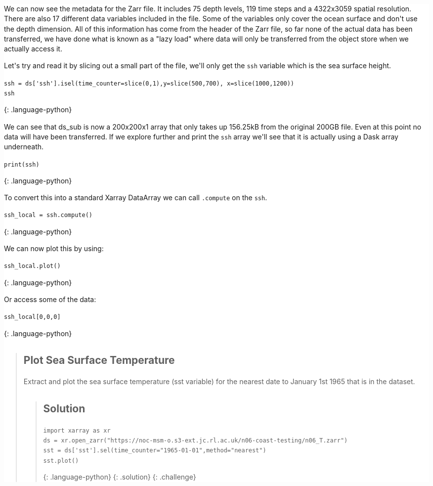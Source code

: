 We can now see the metadata for the Zarr file. It includes 75 depth levels, 119 time steps and a 4322x3059 spatial resolution. There are also 17 different data variables 
included in the file. Some of the variables only cover the ocean surface and don't use the depth dimension. All of this information has come from the header of the Zarr file,
so far none of the actual data has been transferred, we have done what is known as a "lazy load" where data will only be transferred from the object store when we actually access it.

Let's try and read it by slicing out a small part of the file, we'll only get the `ssh` variable which is the sea surface height.

~~~
ssh = ds['ssh'].isel(time_counter=slice(0,1),y=slice(500,700), x=slice(1000,1200))
ssh
~~~
{: .language-python}

We can see that ds_sub is now a 200x200x1 array that only takes up 156.25kB from the original 200GB file. Even at this point no data will have been transferred.
If we explore further and print the `ssh` array we'll see that it is actually using a Dask array underneath.

~~~
print(ssh)
~~~
{: .language-python}

To convert this into a standard Xarray DataArray we can call `.compute` on the `ssh`.

~~~
ssh_local = ssh.compute()
~~~
{: .language-python}

We can now plot this by using:
~~~
ssh_local.plot()
~~~
{: .language-python}

Or access some of the data:

~~~
ssh_local[0,0,0]
~~~
{: .language-python}


> ## Plot Sea Surface Temperature
> Extract and plot the sea surface temperature (sst variable) for the nearest date to January 1st 1965 that is in the dataset.
>> ## Solution
>> ~~~
>> import xarray as xr
>> ds = xr.open_zarr("https://noc-msm-o.s3-ext.jc.rl.ac.uk/n06-coast-testing/n06_T.zarr")
>> sst = ds['sst'].sel(time_counter="1965-01-01",method="nearest")
>> sst.plot()
>> ~~~
>> {: .language-python}
> {: .solution}
{: .challenge}
